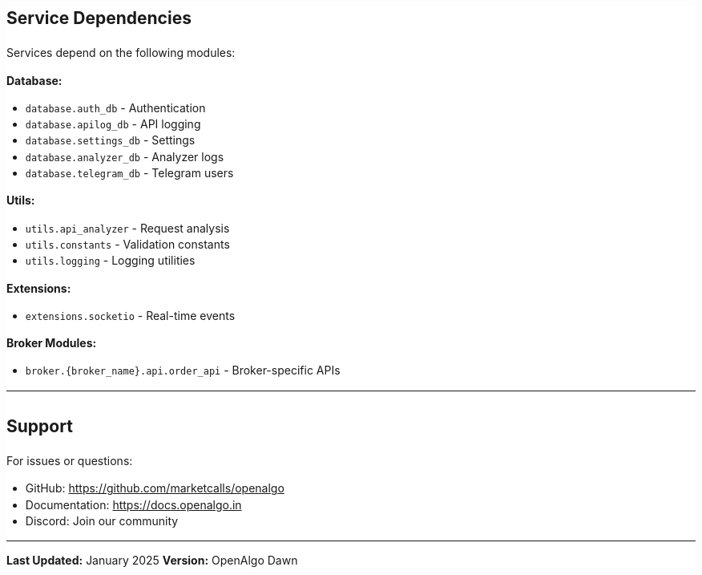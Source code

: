
## Service Dependencies

Services depend on the following modules:

**Database:**
- `database.auth_db` - Authentication
- `database.apilog_db` - API logging
- `database.settings_db` - Settings
- `database.analyzer_db` - Analyzer logs
- `database.telegram_db` - Telegram users

**Utils:**
- `utils.api_analyzer` - Request analysis
- `utils.constants` - Validation constants
- `utils.logging` - Logging utilities

**Extensions:**
- `extensions.socketio` - Real-time events

**Broker Modules:**
- `broker.{broker_name}.api.order_api` - Broker-specific APIs

---

## Support

For issues or questions:
- GitHub: https://github.com/marketcalls/openalgo
- Documentation: https://docs.openalgo.in
- Discord: Join our community

---

**Last Updated:** January 2025
**Version:** OpenAlgo Dawn
